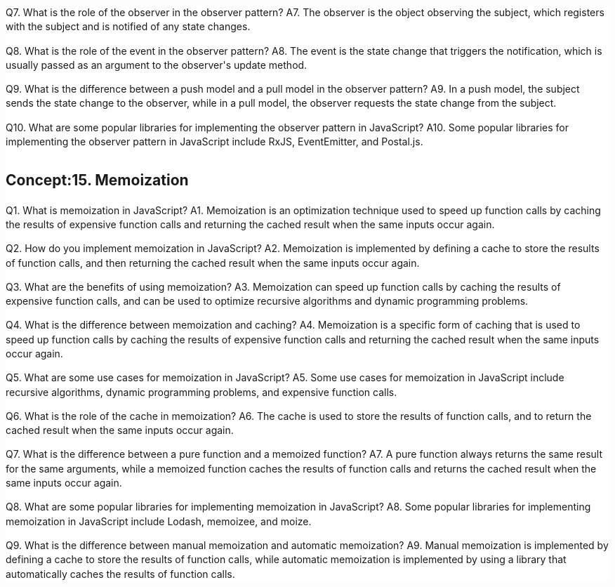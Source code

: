 Q7. What is the role of the observer in the observer pattern?
A7. The observer is the object observing the subject, which registers with the subject and is notified of any state changes.

Q8. What is the role of the event in the observer pattern?
A8. The event is the state change that triggers the notification, which is usually passed as an argument to the observer's update method.

Q9. What is the difference between a push model and a pull model in the observer pattern?
A9. In a push model, the subject sends the state change to the observer, while in a pull model, the observer requests the state change from the subject.

Q10. What are some popular libraries for implementing the observer pattern in JavaScript?
A10. Some popular libraries for implementing the observer pattern in JavaScript include RxJS, EventEmitter, and Postal.js.


## Concept:15. Memoization 

Q1. What is memoization in JavaScript?
A1. Memoization is an optimization technique used to speed up function calls by caching the results of expensive function calls and returning the cached result when the same inputs occur again.

Q2. How do you implement memoization in JavaScript?
A2. Memoization is implemented by defining a cache to store the results of function calls, and then returning the cached result when the same inputs occur again.

Q3. What are the benefits of using memoization?
A3. Memoization can speed up function calls by caching the results of expensive function calls, and can be used to optimize recursive algorithms and dynamic programming problems.

Q4. What is the difference between memoization and caching?
A4. Memoization is a specific form of caching that is used to speed up function calls by caching the results of expensive function calls and returning the cached result when the same inputs occur again.

Q5. What are some use cases for memoization in JavaScript?
A5. Some use cases for memoization in JavaScript include recursive algorithms, dynamic programming problems, and expensive function calls.

Q6. What is the role of the cache in memoization?
A6. The cache is used to store the results of function calls, and to return the cached result when the same inputs occur again.

Q7. What is the difference between a pure function and a memoized function?
A7. A pure function always returns the same result for the same arguments, while a memoized function caches the results of function calls and returns the cached result when the same inputs occur again.

Q8. What are some popular libraries for implementing memoization in JavaScript?
A8. Some popular libraries for implementing memoization in JavaScript include Lodash, memoizee, and moize.

Q9. What is the difference between manual memoization and automatic memoization?
A9. Manual memoization is implemented by defining a cache to store the results of function calls, while automatic memoization is implemented by using a library that automatically caches the results of function calls.
